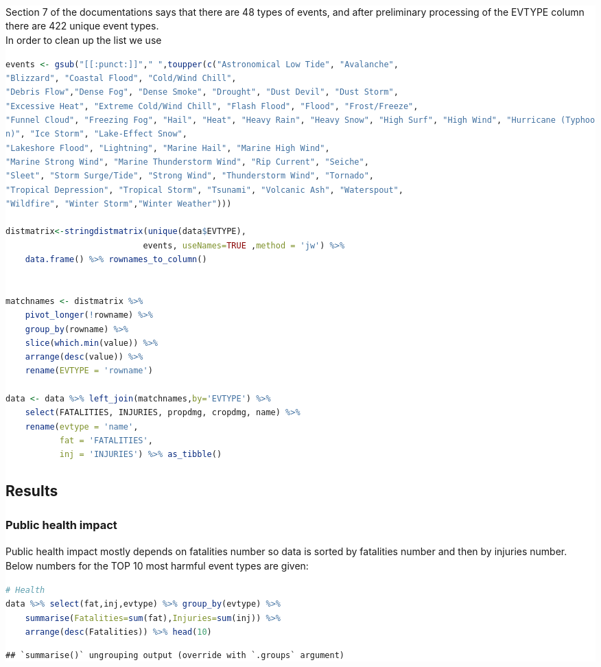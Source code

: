 Section 7 of the documentations says that there are 48 types of events,
and after preliminary processing of the EVTYPE column there are 422
unique event types.  
In order to clean up the list we use

``` r
events <- gsub("[[:punct:]]"," ",toupper(c("Astronomical Low Tide", "Avalanche",
"Blizzard", "Coastal Flood", "Cold/Wind Chill",
"Debris Flow","Dense Fog", "Dense Smoke", "Drought", "Dust Devil", "Dust Storm", 
"Excessive Heat", "Extreme Cold/Wind Chill", "Flash Flood", "Flood", "Frost/Freeze", 
"Funnel Cloud", "Freezing Fog", "Hail", "Heat", "Heavy Rain", "Heavy Snow", "High Surf", "High Wind", "Hurricane (Typhoon)", "Ice Storm", "Lake-Effect Snow", 
"Lakeshore Flood", "Lightning", "Marine Hail", "Marine High Wind", 
"Marine Strong Wind", "Marine Thunderstorm Wind", "Rip Current", "Seiche", 
"Sleet", "Storm Surge/Tide", "Strong Wind", "Thunderstorm Wind", "Tornado", 
"Tropical Depression", "Tropical Storm", "Tsunami", "Volcanic Ash", "Waterspout",
"Wildfire", "Winter Storm","Winter Weather")))

distmatrix<-stringdistmatrix(unique(data$EVTYPE),
                            events, useNames=TRUE ,method = 'jw') %>%
    data.frame() %>% rownames_to_column() 


matchnames <- distmatrix %>% 
    pivot_longer(!rowname) %>% 
    group_by(rowname) %>% 
    slice(which.min(value)) %>% 
    arrange(desc(value)) %>% 
    rename(EVTYPE = 'rowname')

data <- data %>% left_join(matchnames,by='EVTYPE') %>% 
    select(FATALITIES, INJURIES, propdmg, cropdmg, name) %>%
    rename(evtype = 'name',
           fat = 'FATALITIES',
           inj = 'INJURIES') %>% as_tibble()
```

## Results

### Public health impact

Public health impact mostly depends on fatalities number so data is
sorted by fatalities number and then by injuries number. Below numbers
for the TOP 10 most harmful event types are given:

``` r
# Health
data %>% select(fat,inj,evtype) %>% group_by(evtype) %>% 
    summarise(Fatalities=sum(fat),Injuries=sum(inj)) %>% 
    arrange(desc(Fatalities)) %>% head(10)
```

    ## `summarise()` ungrouping output (override with `.groups` argument)
